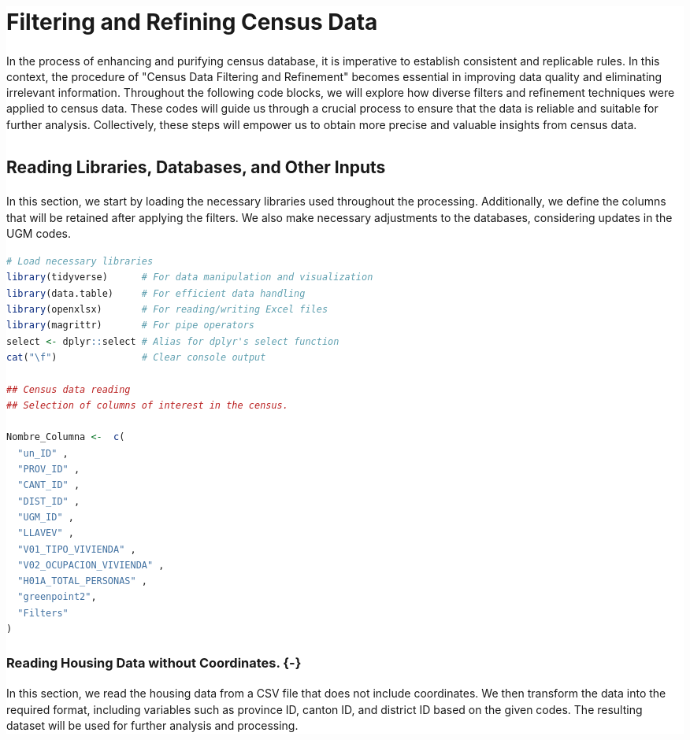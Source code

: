 



# Filtering and Refining Census Data

In the process of enhancing and purifying census database, it is imperative to establish consistent and replicable rules. In this context, the procedure of "Census Data Filtering and Refinement" becomes essential in improving data quality and eliminating irrelevant information. Throughout the following code blocks, we will explore how diverse filters and refinement techniques were applied to census data. These codes will guide us through a crucial process to ensure that the data is reliable and suitable for further analysis. Collectively, these steps will empower us to obtain more precise and valuable insights from census data.


## Reading Libraries, Databases, and Other Inputs

In this section, we start by loading the necessary libraries used throughout the processing. Additionally, we define the columns that will be retained after applying the filters. We also make necessary adjustments to the databases, considering updates in the UGM codes.


```r
# Load necessary libraries
library(tidyverse)      # For data manipulation and visualization
library(data.table)     # For efficient data handling
library(openxlsx)       # For reading/writing Excel files
library(magrittr)       # For pipe operators
select <- dplyr::select # Alias for dplyr's select function
cat("\f")               # Clear console output

## Census data reading
## Selection of columns of interest in the census.

Nombre_Columna <-  c(
  "un_ID" , 
  "PROV_ID" , 
  "CANT_ID" , 
  "DIST_ID" , 
  "UGM_ID" , 
  "LLAVEV" , 
  "V01_TIPO_VIVIENDA" , 
  "V02_OCUPACION_VIVIENDA" , 
  "H01A_TOTAL_PERSONAS" , 
  "greenpoint2",
  "Filters"
) 
```

### Reading Housing Data without Coordinates.  {-}

In this section, we read the housing data from a CSV file that does not include coordinates. We then transform the data into the required format, including variables such as province ID, canton ID, and district ID based on the given codes. The resulting dataset will be used for further analysis and processing.
